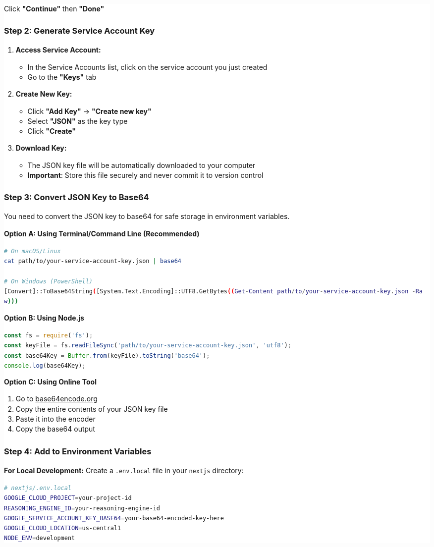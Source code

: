   Click **"Continue"** then **"Done"**

### Step 2: Generate Service Account Key

1. **Access Service Account:**
   - In the Service Accounts list, click on the service account you just created
   - Go to the **"Keys"** tab

2. **Create New Key:**
   - Click **"Add Key"** → **"Create new key"**
   - Select **"JSON"** as the key type
   - Click **"Create"**

3. **Download Key:**
   - The JSON key file will be automatically downloaded to your computer
   - **Important**: Store this file securely and never commit it to version control

### Step 3: Convert JSON Key to Base64

You need to convert the JSON key to base64 for safe storage in environment variables.

**Option A: Using Terminal/Command Line (Recommended)**

```bash
# On macOS/Linux
cat path/to/your-service-account-key.json | base64

# On Windows (PowerShell)
[Convert]::ToBase64String([System.Text.Encoding]::UTF8.GetBytes((Get-Content path/to/your-service-account-key.json -Raw)))
```

**Option B: Using Node.js**

```javascript
const fs = require('fs');
const keyFile = fs.readFileSync('path/to/your-service-account-key.json', 'utf8');
const base64Key = Buffer.from(keyFile).toString('base64');
console.log(base64Key);
```

**Option C: Using Online Tool**

1. Go to [base64encode.org](https://www.base64encode.org/)
2. Copy the entire contents of your JSON key file
3. Paste it into the encoder
4. Copy the base64 output

### Step 4: Add to Environment Variables

**For Local Development:**
Create a `.env.local` file in your `nextjs` directory:

```bash
# nextjs/.env.local
GOOGLE_CLOUD_PROJECT=your-project-id
REASONING_ENGINE_ID=your-reasoning-engine-id
GOOGLE_SERVICE_ACCOUNT_KEY_BASE64=your-base64-encoded-key-here
GOOGLE_CLOUD_LOCATION=us-central1
NODE_ENV=development
```
